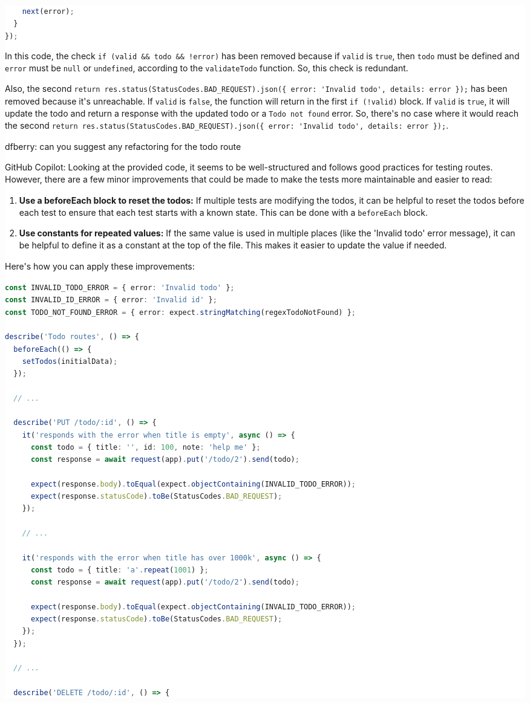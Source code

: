 ```typescript
    next(error);
  }
});
```

In this code, the check `if (valid && todo && !error)` has been removed because if `valid` is `true`, then `todo` must be defined and `error` must be `null` or `undefined`, according to the `validateTodo` function. So, this check is redundant.

Also, the second `return res.status(StatusCodes.BAD_REQUEST).json({ error: 'Invalid todo', details: error });` has been removed because it's unreachable. If `valid` is `false`, the function will return in the first `if (!valid)` block. If `valid` is `true`, it will update the todo and return a response with the updated todo or a `Todo not found` error. So, there's no case where it would reach the second `return res.status(StatusCodes.BAD_REQUEST).json({ error: 'Invalid todo', details: error });`.

dfberry: can you suggest any refactoring for the todo route

GitHub Copilot: Looking at the provided code, it seems to be well-structured and follows good practices for testing routes. However, there are a few minor improvements that could be made to make the tests more maintainable and easier to read:

1. **Use a beforeEach block to reset the todos:** If multiple tests are modifying the todos, it can be helpful to reset the todos before each test to ensure that each test starts with a known state. This can be done with a `beforeEach` block.

2. **Use constants for repeated values:** If the same value is used in multiple places (like the 'Invalid todo' error message), it can be helpful to define it as a constant at the top of the file. This makes it easier to update the value if needed.

Here's how you can apply these improvements:

```typescript
const INVALID_TODO_ERROR = { error: 'Invalid todo' };
const INVALID_ID_ERROR = { error: 'Invalid id' };
const TODO_NOT_FOUND_ERROR = { error: expect.stringMatching(regexTodoNotFound) };

describe('Todo routes', () => {
  beforeEach(() => {
    setTodos(initialData);
  });

  // ...

  describe('PUT /todo/:id', () => {
    it('responds with the error when title is empty', async () => {
      const todo = { title: '', id: 100, note: 'help me' };
      const response = await request(app).put('/todo/2').send(todo);

      expect(response.body).toEqual(expect.objectContaining(INVALID_TODO_ERROR));
      expect(response.statusCode).toBe(StatusCodes.BAD_REQUEST);
    });

    // ...

    it('responds with the error when title has over 1000k', async () => {
      const todo = { title: 'a'.repeat(1001) };
      const response = await request(app).put('/todo/2').send(todo);

      expect(response.body).toEqual(expect.objectContaining(INVALID_TODO_ERROR));
      expect(response.statusCode).toBe(StatusCodes.BAD_REQUEST);
    });
  });

  // ...

  describe('DELETE /todo/:id', () => {
```